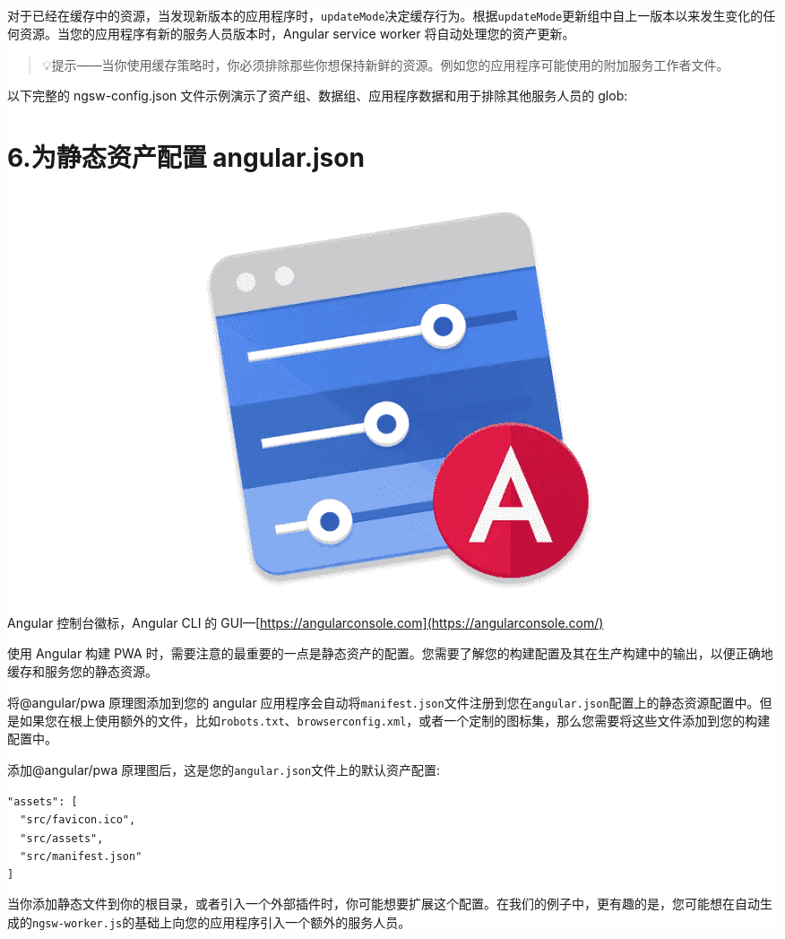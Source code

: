 ```
```

对于已经在缓存中的资源，当发现新版本的应用程序时，`updateMode`决定缓存行为。根据`updateMode`更新组中自上一版本以来发生变化的任何资源。当您的应用程序有新的服务人员版本时，Angular service worker 将自动处理您的资产更新。

> 💡提示——当你使用缓存策略时，你必须排除那些你想保持新鲜的资源。例如您的应用程序可能使用的附加服务工作者文件。

以下完整的 ngsw-config.json 文件示例演示了资产组、数据组、应用程序数据和用于排除其他服务人员的 glob:

# 6.为静态资产配置 angular.json

![](img/16a802d1d5a9567987cd553dfb5d2480.png)

Angular 控制台徽标，Angular CLI 的 GUI—[https://angularconsole.com](https://angularconsole.com/)

使用 Angular 构建 PWA 时，需要注意的最重要的一点是静态资产的配置。您需要了解您的构建配置及其在生产构建中的输出，以便正确地缓存和服务您的静态资源。

将@angular/pwa 原理图添加到您的 angular 应用程序会自动将`manifest.json`文件注册到您在`angular.json`配置上的静态资源配置中。但是如果您在根上使用额外的文件，比如`robots.txt`、`browserconfig.xml`，或者一个定制的图标集，那么您需要将这些文件添加到您的构建配置中。

添加@angular/pwa 原理图后，这是您的`angular.json`文件上的默认资产配置:

```
"assets": [
  "src/favicon.ico",
  "src/assets",
  "src/manifest.json"
]
```

当你添加静态文件到你的根目录，或者引入一个外部插件时，你可能想要扩展这个配置。在我们的例子中，更有趣的是，您可能想在自动生成的`ngsw-worker.js`的基础上向您的应用程序引入一个额外的服务人员。
